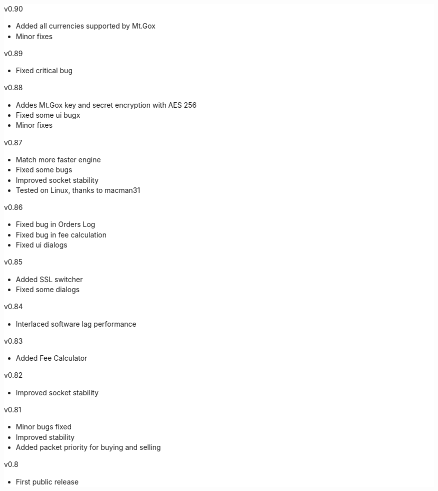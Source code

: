 v0.90
- Added all currencies supported by Mt.Gox
- Minor fixes

v0.89
- Fixed critical bug

v0.88
- Addes Mt.Gox key and secret encryption with AES 256
- Fixed some ui bugx
- Minor fixes

v0.87
- Match more faster engine
- Fixed some bugs
- Improved socket stability
- Tested on Linux, thanks to macman31

v0.86
- Fixed bug in Orders Log
- Fixed bug in fee calculation
- Fixed ui dialogs

v0.85
- Added SSL switcher
- Fixed some dialogs

v0.84
- Interlaced software lag performance

v0.83
- Added Fee Calculator

v0.82
- Improved socket stability

v0.81
- Minor bugs fixed
- Improved stability
- Added packet priority for buying and selling

v0.8
- First public release
